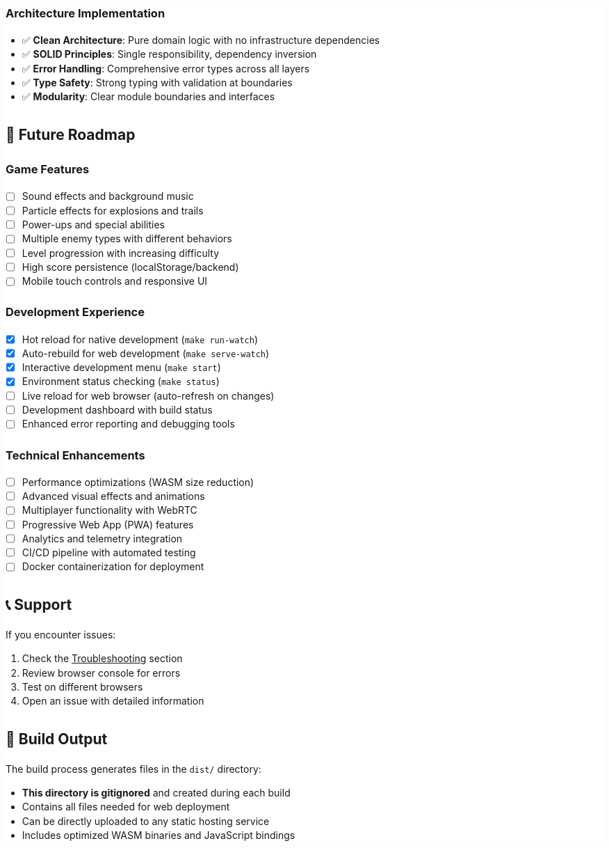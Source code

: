 ### Architecture Implementation
- ✅ **Clean Architecture**: Pure domain logic with no infrastructure dependencies
- ✅ **SOLID Principles**: Single responsibility, dependency inversion
- ✅ **Error Handling**: Comprehensive error types across all layers
- ✅ **Type Safety**: Strong typing with validation at boundaries
- ✅ **Modularity**: Clear module boundaries and interfaces

## 🚀 Future Roadmap

### Game Features
- [ ] Sound effects and background music
- [ ] Particle effects for explosions and trails
- [ ] Power-ups and special abilities
- [ ] Multiple enemy types with different behaviors
- [ ] Level progression with increasing difficulty
- [ ] High score persistence (localStorage/backend)
- [ ] Mobile touch controls and responsive UI

### Development Experience
- [x] Hot reload for native development (`make run-watch`)
- [x] Auto-rebuild for web development (`make serve-watch`)
- [x] Interactive development menu (`make start`)
- [x] Environment status checking (`make status`)
- [ ] Live reload for web browser (auto-refresh on changes)
- [ ] Development dashboard with build status
- [ ] Enhanced error reporting and debugging tools

### Technical Enhancements
- [ ] Performance optimizations (WASM size reduction)
- [ ] Advanced visual effects and animations
- [ ] Multiplayer functionality with WebRTC
- [ ] Progressive Web App (PWA) features
- [ ] Analytics and telemetry integration
- [ ] CI/CD pipeline with automated testing
- [ ] Docker containerization for deployment

## 📞 Support

If you encounter issues:
1. Check the [Troubleshooting](#-troubleshooting) section
2. Review browser console for errors
3. Test on different browsers
4. Open an issue with detailed information

## 📂 Build Output

The build process generates files in the `dist/` directory:
- **This directory is gitignored** and created during each build
- Contains all files needed for web deployment
- Can be directly uploaded to any static hosting service
- Includes optimized WASM binaries and JavaScript bindings
